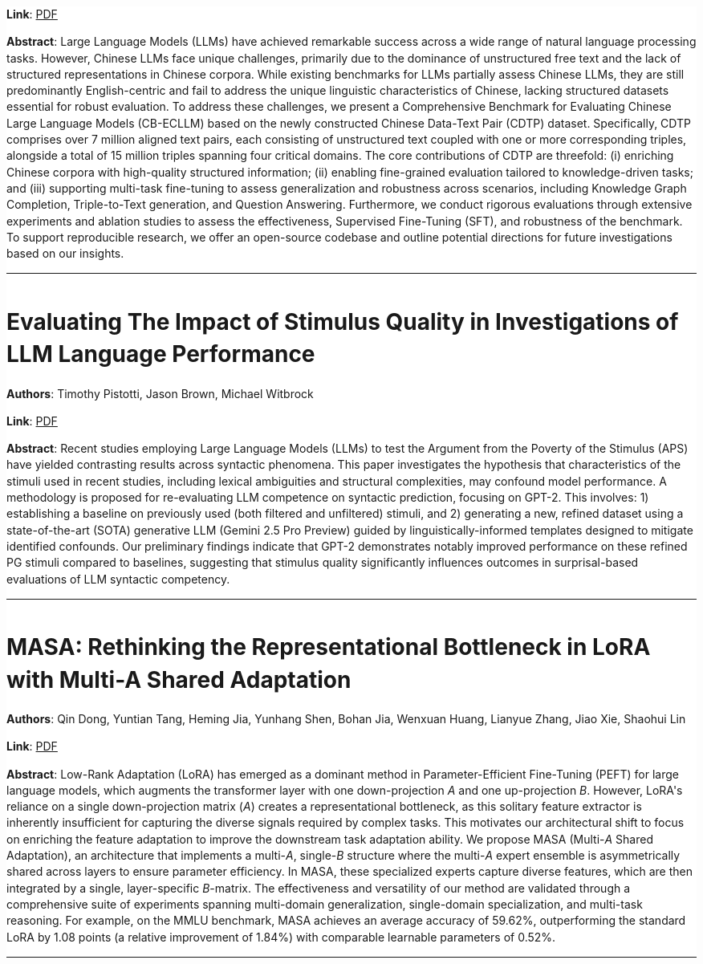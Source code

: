 **Link**: [PDF](https://arxiv.org/pdf/2510.06039)  

**Abstract**: Large Language Models (LLMs) have achieved remarkable success across a wide range of natural language processing tasks. However, Chinese LLMs face unique challenges, primarily due to the dominance of unstructured free text and the lack of structured representations in Chinese corpora. While existing benchmarks for LLMs partially assess Chinese LLMs, they are still predominantly English-centric and fail to address the unique linguistic characteristics of Chinese, lacking structured datasets essential for robust evaluation. To address these challenges, we present a Comprehensive Benchmark for Evaluating Chinese Large Language Models (CB-ECLLM) based on the newly constructed Chinese Data-Text Pair (CDTP) dataset. Specifically, CDTP comprises over 7 million aligned text pairs, each consisting of unstructured text coupled with one or more corresponding triples, alongside a total of 15 million triples spanning four critical domains. The core contributions of CDTP are threefold: (i) enriching Chinese corpora with high-quality structured information; (ii) enabling fine-grained evaluation tailored to knowledge-driven tasks; and (iii) supporting multi-task fine-tuning to assess generalization and robustness across scenarios, including Knowledge Graph Completion, Triple-to-Text generation, and Question Answering. Furthermore, we conduct rigorous evaluations through extensive experiments and ablation studies to assess the effectiveness, Supervised Fine-Tuning (SFT), and robustness of the benchmark. To support reproducible research, we offer an open-source codebase and outline potential directions for future investigations based on our insights. 

---
# Evaluating The Impact of Stimulus Quality in Investigations of LLM Language Performance 

**Authors**: Timothy Pistotti, Jason Brown, Michael Witbrock  

**Link**: [PDF](https://arxiv.org/pdf/2510.06018)  

**Abstract**: Recent studies employing Large Language Models (LLMs) to test the Argument from the Poverty of the Stimulus (APS) have yielded contrasting results across syntactic phenomena. This paper investigates the hypothesis that characteristics of the stimuli used in recent studies, including lexical ambiguities and structural complexities, may confound model performance. A methodology is proposed for re-evaluating LLM competence on syntactic prediction, focusing on GPT-2. This involves: 1) establishing a baseline on previously used (both filtered and unfiltered) stimuli, and 2) generating a new, refined dataset using a state-of-the-art (SOTA) generative LLM (Gemini 2.5 Pro Preview) guided by linguistically-informed templates designed to mitigate identified confounds. Our preliminary findings indicate that GPT-2 demonstrates notably improved performance on these refined PG stimuli compared to baselines, suggesting that stimulus quality significantly influences outcomes in surprisal-based evaluations of LLM syntactic competency. 

---
# MASA: Rethinking the Representational Bottleneck in LoRA with Multi-A Shared Adaptation 

**Authors**: Qin Dong, Yuntian Tang, Heming Jia, Yunhang Shen, Bohan Jia, Wenxuan Huang, Lianyue Zhang, Jiao Xie, Shaohui Lin  

**Link**: [PDF](https://arxiv.org/pdf/2510.06005)  

**Abstract**: Low-Rank Adaptation (LoRA) has emerged as a dominant method in Parameter-Efficient Fine-Tuning (PEFT) for large language models, which augments the transformer layer with one down-projection $A$ and one up-projection $B$. However, LoRA's reliance on a single down-projection matrix ($A$) creates a representational bottleneck, as this solitary feature extractor is inherently insufficient for capturing the diverse signals required by complex tasks. This motivates our architectural shift to focus on enriching the feature adaptation to improve the downstream task adaptation ability. We propose MASA (Multi-$A$ Shared Adaptation), an architecture that implements a multi-$A$, single-$B$ structure where the multi-$A$ expert ensemble is asymmetrically shared across layers to ensure parameter efficiency. In MASA, these specialized experts capture diverse features, which are then integrated by a single, layer-specific $B$-matrix. The effectiveness and versatility of our method are validated through a comprehensive suite of experiments spanning multi-domain generalization, single-domain specialization, and multi-task reasoning. For example, on the MMLU benchmark, MASA achieves an average accuracy of 59.62%, outperforming the standard LoRA by 1.08 points (a relative improvement of 1.84%) with comparable learnable parameters of 0.52%. 

---